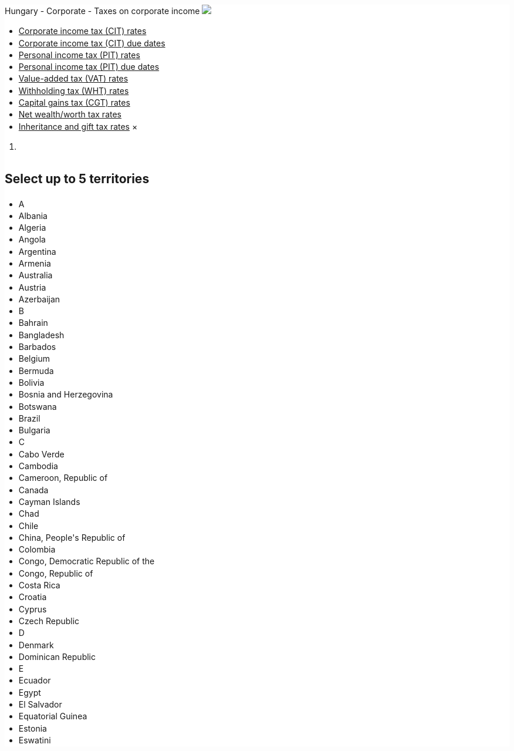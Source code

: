 Hungary - Corporate - Taxes on corporate income
[![](-/media/world-wide-tax-summaries/dev/new-pwclogo.ashx%3Frev=857d31d9188a45cb89c2a139fca9bbc2&revision=857d31d9-188a-45cb-89c2-a139fca9bbc2&hash=185803B13B63A76ED59B9489B23256389302FCC5)](index.html)
+ [Corporate income tax (CIT) rates](quick-charts/corporate-income-tax-cit-rates.html)
+ [Corporate income tax (CIT) due dates](quick-charts/corporate-income-tax-cit-due-dates.html)
+ [Personal income tax (PIT) rates](quick-charts/personal-income-tax-pit-rates.html)
+ [Personal income tax (PIT) due dates](quick-charts/personal-income-tax-pit-due-dates.html)
+ [Value-added tax (VAT) rates](quick-charts/value-added-tax-vat-rates.html)
+ [Withholding tax (WHT) rates](quick-charts/withholding-tax-wht-rates.html)
+ [Capital gains tax (CGT) rates](quick-charts/capital-gains-tax-cgt-rates.html)
+ [Net wealth/worth tax rates](quick-charts/net-wealth-worth-tax-rates.html)
+ [Inheritance and gift tax rates](quick-charts/inheritance-and-gift-tax-rates.html)
×
1.
## Select up to 5 territories
* A
* Albania
* Algeria
* Angola
* Argentina
* Armenia
* Australia
* Austria
* Azerbaijan
* B
* Bahrain
* Bangladesh
* Barbados
* Belgium
* Bermuda
* Bolivia
* Bosnia and Herzegovina
* Botswana
* Brazil
* Bulgaria
* C
* Cabo Verde
* Cambodia
* Cameroon, Republic of
* Canada
* Cayman Islands
* Chad
* Chile
* China, People's Republic of
* Colombia
* Congo, Democratic Republic of the
* Congo, Republic of
* Costa Rica
* Croatia
* Cyprus
* Czech Republic
* D
* Denmark
* Dominican Republic
* E
* Ecuador
* Egypt
* El Salvador
* Equatorial Guinea
* Estonia
* Eswatini